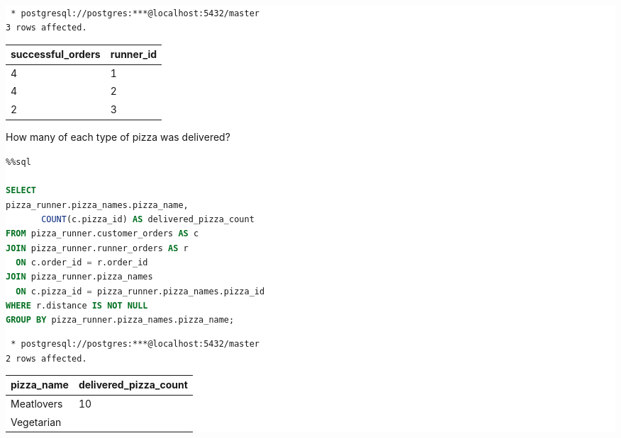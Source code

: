      * postgresql://postgres:***@localhost:5432/master
    3 rows affected.
    




<table>
    <thead>
        <tr>
            <th>successful_orders</th>
            <th>runner_id</th>
        </tr>
    </thead>
    <tbody>
        <tr>
            <td>4</td>
            <td>1</td>
        </tr>
        <tr>
            <td>4</td>
            <td>2</td>
        </tr>
        <tr>
            <td>2</td>
            <td>3</td>
        </tr>
    </tbody>
</table>



How many of each type of pizza was delivered?


```sql
%%sql 

SELECT 
pizza_runner.pizza_names.pizza_name, 
       COUNT(c.pizza_id) AS delivered_pizza_count
FROM pizza_runner.customer_orders AS c
JOIN pizza_runner.runner_orders AS r 
  ON c.order_id = r.order_id
JOIN pizza_runner.pizza_names 
  ON c.pizza_id = pizza_runner.pizza_names.pizza_id
WHERE r.distance IS NOT NULL
GROUP BY pizza_runner.pizza_names.pizza_name;
```

     * postgresql://postgres:***@localhost:5432/master
    2 rows affected.
    




<table>
    <thead>
        <tr>
            <th>pizza_name</th>
            <th>delivered_pizza_count</th>
        </tr>
    </thead>
    <tbody>
        <tr>
            <td>Meatlovers</td>
            <td>10</td>
        </tr>
        <tr>
            <td>Vegetarian</td>